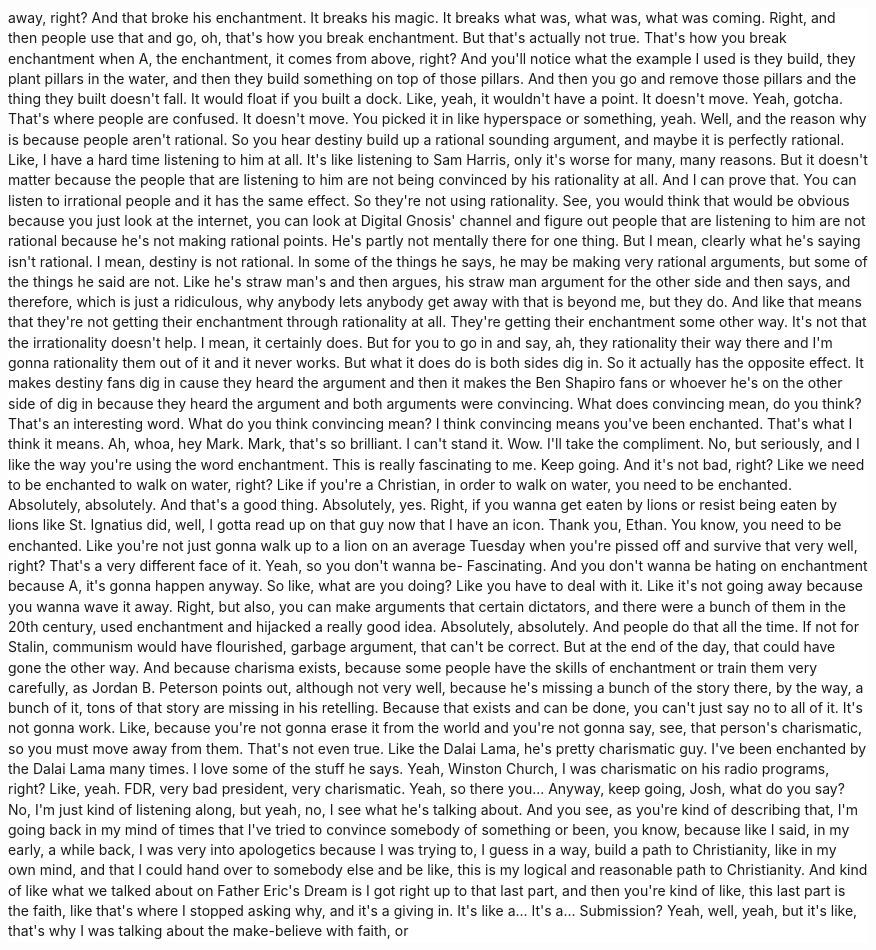 away, right? And that broke his enchantment. It breaks his magic. It breaks what was, what was, what was coming. Right, and then people use that and go, oh, that's how you break enchantment. But that's actually not true. That's how you break enchantment when A, the enchantment, it comes from above, right? And you'll notice what the example I used is they build, they plant pillars in the water, and then they build something on top of those pillars. And then you go and remove those pillars and the thing they built doesn't fall. It would float if you built a dock. Like, yeah, it wouldn't have a point. It doesn't move. Yeah, gotcha. That's where people are confused. It doesn't move. You picked it in like hyperspace or something, yeah. Well, and the reason why is because people aren't rational. So you hear destiny build up a rational sounding argument, and maybe it is perfectly rational. Like, I have a hard time listening to him at all. It's like listening to Sam Harris, only it's worse for many, many reasons. But it doesn't matter because the people that are listening to him are not being convinced by his rationality at all. And I can prove that. You can listen to irrational people and it has the same effect. So they're not using rationality. See, you would think that would be obvious because you just look at the internet, you can look at Digital Gnosis' channel and figure out people that are listening to him are not rational because he's not making rational points. He's partly not mentally there for one thing. But I mean, clearly what he's saying isn't rational. I mean, destiny is not rational. In some of the things he says, he may be making very rational arguments, but some of the things he said are not. Like he's straw man's and then argues, his straw man argument for the other side and then says, and therefore, which is just a ridiculous, why anybody lets anybody get away with that is beyond me, but they do. And like that means that they're not getting their enchantment through rationality at all. They're getting their enchantment some other way. It's not that the irrationality doesn't help. I mean, it certainly does. But for you to go in and say, ah, they rationality their way there and I'm gonna rationality them out of it and it never works. But what it does do is both sides dig in. So it actually has the opposite effect. It makes destiny fans dig in cause they heard the argument and then it makes the Ben Shapiro fans or whoever he's on the other side of dig in because they heard the argument and both arguments were convincing. What does convincing mean, do you think? That's an interesting word. What do you think convincing mean? I think convincing means you've been enchanted. That's what I think it means. Ah, whoa, hey Mark. Mark, that's so brilliant. I can't stand it. Wow. I'll take the compliment. No, but seriously, and I like the way you're using the word enchantment. This is really fascinating to me. Keep going. And it's not bad, right? Like we need to be enchanted to walk on water, right? Like if you're a Christian, in order to walk on water, you need to be enchanted. Absolutely, absolutely. And that's a good thing. Absolutely, yes. Right, if you wanna get eaten by lions or resist being eaten by lions like St. Ignatius did, well, I gotta read up on that guy now that I have an icon. Thank you, Ethan. You know, you need to be enchanted. Like you're not just gonna walk up to a lion on an average Tuesday when you're pissed off and survive that very well, right? That's a very different face of it. Yeah, so you don't wanna be- Fascinating. And you don't wanna be hating on enchantment because A, it's gonna happen anyway. So like, what are you doing? Like you have to deal with it. Like it's not going away because you wanna wave it away. Right, but also, you can make arguments that certain dictators, and there were a bunch of them in the 20th century, used enchantment and hijacked a really good idea. Absolutely, absolutely. And people do that all the time. If not for Stalin, communism would have flourished, garbage argument, that can't be correct. But at the end of the day, that could have gone the other way. And because charisma exists, because some people have the skills of enchantment or train them very carefully, as Jordan B. Peterson points out, although not very well, because he's missing a bunch of the story there, by the way, a bunch of it, tons of that story are missing in his retelling. Because that exists and can be done, you can't just say no to all of it. It's not gonna work. Like, because you're not gonna erase it from the world and you're not gonna say, see, that person's charismatic, so you must move away from them. That's not even true. Like the Dalai Lama, he's pretty charismatic guy. I've been enchanted by the Dalai Lama many times. I love some of the stuff he says. Yeah, Winston Church, I was charismatic on his radio programs, right? Like, yeah. FDR, very bad president, very charismatic. Yeah, so there you... Anyway, keep going, Josh, what do you say? No, I'm just kind of listening along, but yeah, no, I see what he's talking about. And you see, as you're kind of describing that, I'm going back in my mind of times that I've tried to convince somebody of something or been, you know, because like I said, in my early, a while back, I was very into apologetics because I was trying to, I guess in a way, build a path to Christianity, like in my own mind, and that I could hand over to somebody else and be like, this is my logical and reasonable path to Christianity. And kind of like what we talked about on Father Eric's Dream is I got right up to that last part, and then you're kind of like, this last part is the faith, like that's where I stopped asking why, and it's a giving in. It's like a... It's a... Submission? Yeah, well, yeah, but it's like, that's why I was talking about the make-believe with faith, or